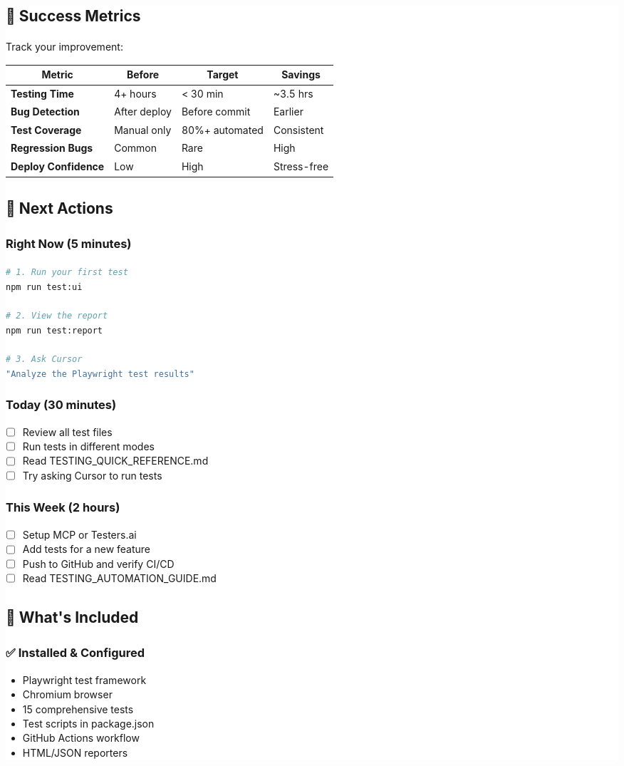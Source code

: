 ## 🎉 Success Metrics

Track your improvement:

| Metric | Before | Target | Savings |
|--------|--------|--------|---------|
| **Testing Time** | 4+ hours | < 30 min | ~3.5 hrs |
| **Bug Detection** | After deploy | Before commit | Earlier |
| **Test Coverage** | Manual only | 80%+ automated | Consistent |
| **Regression Bugs** | Common | Rare | High |
| **Deploy Confidence** | Low | High | Stress-free |

## 🚀 Next Actions

### Right Now (5 minutes)
```bash
# 1. Run your first test
npm run test:ui

# 2. View the report
npm run test:report

# 3. Ask Cursor
"Analyze the Playwright test results"
```

### Today (30 minutes)
- [ ] Review all test files
- [ ] Run tests in different modes
- [ ] Read TESTING_QUICK_REFERENCE.md
- [ ] Try asking Cursor to run tests

### This Week (2 hours)
- [ ] Setup MCP or Testers.ai
- [ ] Add tests for a new feature
- [ ] Push to GitHub and verify CI/CD
- [ ] Read TESTING_AUTOMATION_GUIDE.md

## 🎁 What's Included

### ✅ Installed & Configured
- Playwright test framework
- Chromium browser
- 15 comprehensive tests
- Test scripts in package.json
- GitHub Actions workflow
- HTML/JSON reporters
